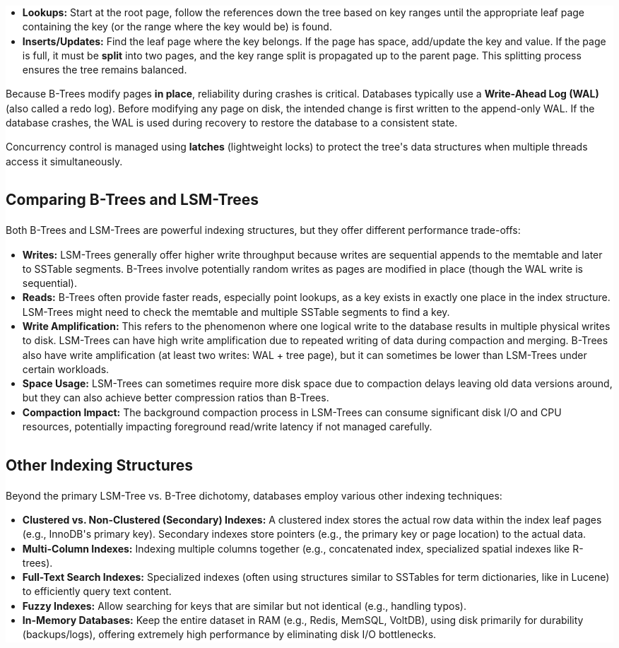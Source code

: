 *   **Lookups:** Start at the root page, follow the references down the tree based on key ranges until the appropriate leaf page containing the key (or the range where the key would be) is found.
*   **Inserts/Updates:** Find the leaf page where the key belongs. If the page has space, add/update the key and value. If the page is full, it must be **split** into two pages, and the key range split is propagated up to the parent page. This splitting process ensures the tree remains balanced.

Because B-Trees modify pages **in place**, reliability during crashes is critical. Databases typically use a **Write-Ahead Log (WAL)** (also called a redo log). Before modifying any page on disk, the intended change is first written to the append-only WAL. If the database crashes, the WAL is used during recovery to restore the database to a consistent state.

Concurrency control is managed using **latches** (lightweight locks) to protect the tree's data structures when multiple threads access it simultaneously.

## Comparing B-Trees and LSM-Trees

Both B-Trees and LSM-Trees are powerful indexing structures, but they offer different performance trade-offs:

*   **Writes:** LSM-Trees generally offer higher write throughput because writes are sequential appends to the memtable and later to SSTable segments. B-Trees involve potentially random writes as pages are modified in place (though the WAL write is sequential).
*   **Reads:** B-Trees often provide faster reads, especially point lookups, as a key exists in exactly one place in the index structure. LSM-Trees might need to check the memtable and multiple SSTable segments to find a key.
*   **Write Amplification:** This refers to the phenomenon where one logical write to the database results in multiple physical writes to disk. LSM-Trees can have high write amplification due to repeated writing of data during compaction and merging. B-Trees also have write amplification (at least two writes: WAL + tree page), but it can sometimes be lower than LSM-Trees under certain workloads.
*   **Space Usage:** LSM-Trees can sometimes require more disk space due to compaction delays leaving old data versions around, but they can also achieve better compression ratios than B-Trees.
*   **Compaction Impact:** The background compaction process in LSM-Trees can consume significant disk I/O and CPU resources, potentially impacting foreground read/write latency if not managed carefully.

## Other Indexing Structures

Beyond the primary LSM-Tree vs. B-Tree dichotomy, databases employ various other indexing techniques:

*   **Clustered vs. Non-Clustered (Secondary) Indexes:** A clustered index stores the actual row data within the index leaf pages (e.g., InnoDB's primary key). Secondary indexes store pointers (e.g., the primary key or page location) to the actual data.
*   **Multi-Column Indexes:** Indexing multiple columns together (e.g., concatenated index, specialized spatial indexes like R-trees).
*   **Full-Text Search Indexes:** Specialized indexes (often using structures similar to SSTables for term dictionaries, like in Lucene) to efficiently query text content.
*   **Fuzzy Indexes:** Allow searching for keys that are similar but not identical (e.g., handling typos).
*   **In-Memory Databases:** Keep the entire dataset in RAM (e.g., Redis, MemSQL, VoltDB), using disk primarily for durability (backups/logs), offering extremely high performance by eliminating disk I/O bottlenecks.
